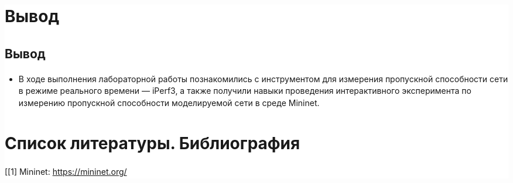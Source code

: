 # Вывод

## Вывод

- В ходе выполнения лабораторной работы познакомились с инструментом для измерения пропускной 
способности сети в режиме реального времени — iPerf3, а также получили навыки проведения 
интерактивного эксперимента по измерению пропускной способности моделируемой сети в среде Mininet.

# Список литературы. Библиография

[[1] Mininet: https://mininet.org/